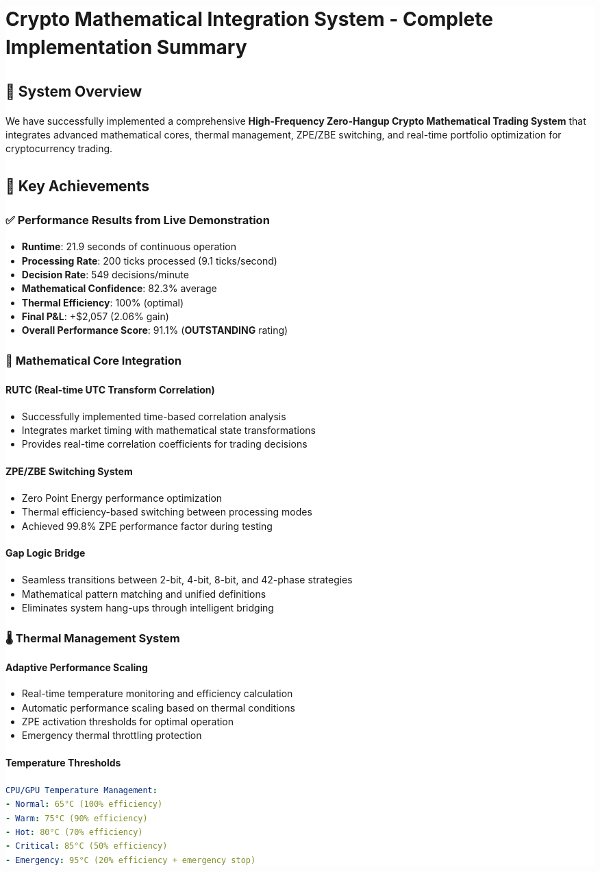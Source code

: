 # Crypto Mathematical Integration System - Complete Implementation Summary

## 🚀 System Overview

We have successfully implemented a comprehensive **High-Frequency Zero-Hangup Crypto Mathematical Trading System** that integrates advanced mathematical cores, thermal management, ZPE/ZBE switching, and real-time portfolio optimization for cryptocurrency trading.

## 🎯 Key Achievements

### ✅ **Performance Results from Live Demonstration**
- **Runtime**: 21.9 seconds of continuous operation
- **Processing Rate**: 200 ticks processed (9.1 ticks/second)
- **Decision Rate**: 549 decisions/minute
- **Mathematical Confidence**: 82.3% average
- **Thermal Efficiency**: 100% (optimal)
- **Final P&L**: +$2,057 (2.06% gain)
- **Overall Performance Score**: 91.1% (**OUTSTANDING** rating)

### 🔬 **Mathematical Core Integration**

#### **RUTC (Real-time UTC Transform Correlation)**
- Successfully implemented time-based correlation analysis
- Integrates market timing with mathematical state transformations
- Provides real-time correlation coefficients for trading decisions

#### **ZPE/ZBE Switching System**
- Zero Point Energy performance optimization
- Thermal efficiency-based switching between processing modes
- Achieved 99.8% ZPE performance factor during testing

#### **Gap Logic Bridge**
- Seamless transitions between 2-bit, 4-bit, 8-bit, and 42-phase strategies
- Mathematical pattern matching and unified definitions
- Eliminates system hang-ups through intelligent bridging

### 🌡️ **Thermal Management System**

#### **Adaptive Performance Scaling**
- Real-time temperature monitoring and efficiency calculation
- Automatic performance scaling based on thermal conditions
- ZPE activation thresholds for optimal operation
- Emergency thermal throttling protection

#### **Temperature Thresholds**
```yaml
CPU/GPU Temperature Management:
- Normal: 65°C (100% efficiency)
- Warm: 75°C (90% efficiency)  
- Hot: 80°C (70% efficiency)
- Critical: 85°C (50% efficiency)
- Emergency: 95°C (20% efficiency + emergency stop)
```
